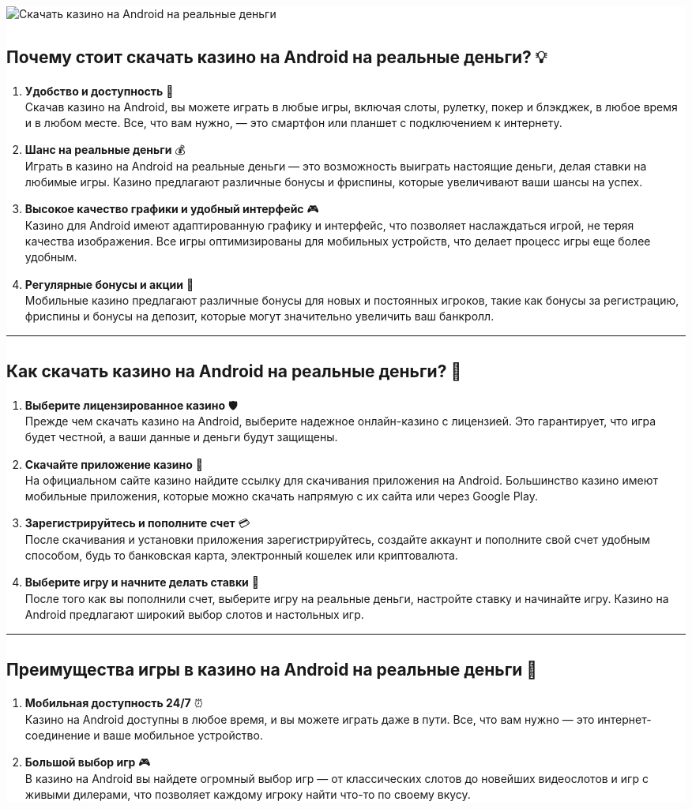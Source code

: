 ![Скачать казино на Android на реальные деньги](https://spadok.org.ua/images/bolokhiv/bezdepozytni-poslugy-lavyna.jpg)

## Почему стоит скачать казино на Android на реальные деньги? 💡

1. **Удобство и доступность** 📱  
   Скачав казино на Android, вы можете играть в любые игры, включая слоты, рулетку, покер и блэкджек, в любое время и в любом месте. Все, что вам нужно, — это смартфон или планшет с подключением к интернету.

2. **Шанс на реальные деньги** 💰  
   Играть в казино на Android на реальные деньги — это возможность выиграть настоящие деньги, делая ставки на любимые игры. Казино предлагают различные бонусы и фриспины, которые увеличивают ваши шансы на успех.

3. **Высокое качество графики и удобный интерфейс** 🎮  
   Казино для Android имеют адаптированную графику и интерфейс, что позволяет наслаждаться игрой, не теряя качества изображения. Все игры оптимизированы для мобильных устройств, что делает процесс игры еще более удобным.

4. **Регулярные бонусы и акции** 🎁  
   Мобильные казино предлагают различные бонусы для новых и постоянных игроков, такие как бонусы за регистрацию, фриспины и бонусы на депозит, которые могут значительно увеличить ваш банкролл.

---

## Как скачать казино на Android на реальные деньги? 🎯

1. **Выберите лицензированное казино** 🛡️  
   Прежде чем скачать казино на Android, выберите надежное онлайн-казино с лицензией. Это гарантирует, что игра будет честной, а ваши данные и деньги будут защищены.

2. **Скачайте приложение казино** 📲  
   На официальном сайте казино найдите ссылку для скачивания приложения на Android. Большинство казино имеют мобильные приложения, которые можно скачать напрямую с их сайта или через Google Play.

3. **Зарегистрируйтесь и пополните счет** 💳  
   После скачивания и установки приложения зарегистрируйтесь, создайте аккаунт и пополните свой счет удобным способом, будь то банковская карта, электронный кошелек или криптовалюта.

4. **Выберите игру и начните делать ставки** 🎰  
   После того как вы пополнили счет, выберите игру на реальные деньги, настройте ставку и начинайте игру. Казино на Android предлагают широкий выбор слотов и настольных игр.

---

## Преимущества игры в казино на Android на реальные деньги 🌟

1. **Мобильная доступность 24/7** ⏰  
   Казино на Android доступны в любое время, и вы можете играть даже в пути. Все, что вам нужно — это интернет-соединение и ваше мобильное устройство.

2. **Большой выбор игр** 🎮  
   В казино на Android вы найдете огромный выбор игр — от классических слотов до новейших видеослотов и игр с живыми дилерами, что позволяет каждому игроку найти что-то по своему вкусу.
